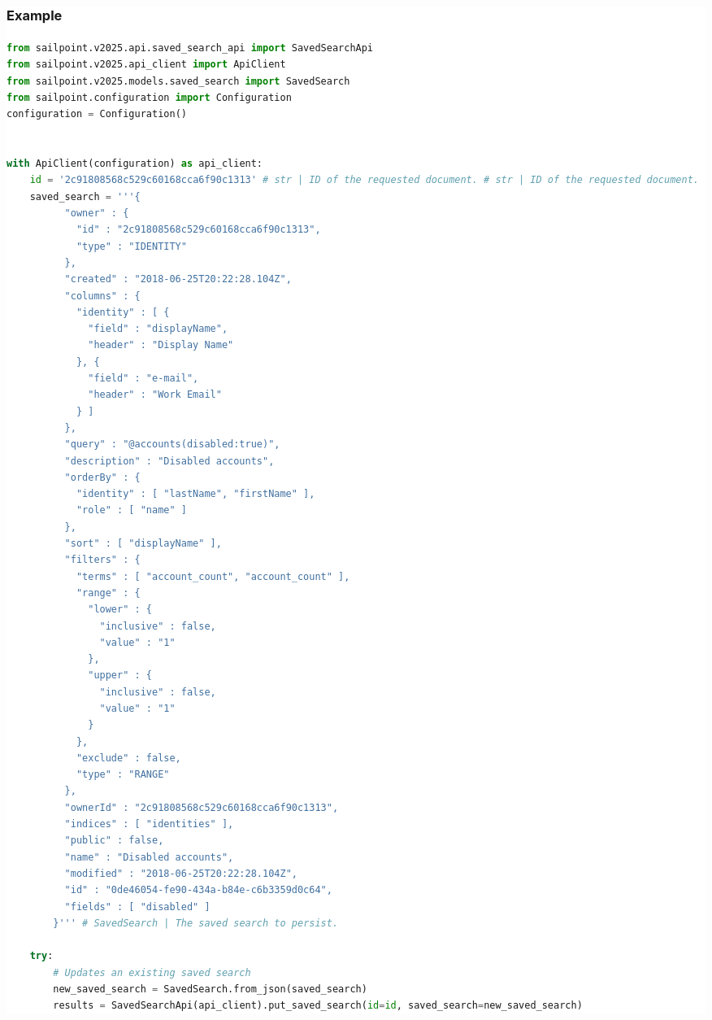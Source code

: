 ### Example

```python
from sailpoint.v2025.api.saved_search_api import SavedSearchApi
from sailpoint.v2025.api_client import ApiClient
from sailpoint.v2025.models.saved_search import SavedSearch
from sailpoint.configuration import Configuration
configuration = Configuration()


with ApiClient(configuration) as api_client:
    id = '2c91808568c529c60168cca6f90c1313' # str | ID of the requested document. # str | ID of the requested document.
    saved_search = '''{
          "owner" : {
            "id" : "2c91808568c529c60168cca6f90c1313",
            "type" : "IDENTITY"
          },
          "created" : "2018-06-25T20:22:28.104Z",
          "columns" : {
            "identity" : [ {
              "field" : "displayName",
              "header" : "Display Name"
            }, {
              "field" : "e-mail",
              "header" : "Work Email"
            } ]
          },
          "query" : "@accounts(disabled:true)",
          "description" : "Disabled accounts",
          "orderBy" : {
            "identity" : [ "lastName", "firstName" ],
            "role" : [ "name" ]
          },
          "sort" : [ "displayName" ],
          "filters" : {
            "terms" : [ "account_count", "account_count" ],
            "range" : {
              "lower" : {
                "inclusive" : false,
                "value" : "1"
              },
              "upper" : {
                "inclusive" : false,
                "value" : "1"
              }
            },
            "exclude" : false,
            "type" : "RANGE"
          },
          "ownerId" : "2c91808568c529c60168cca6f90c1313",
          "indices" : [ "identities" ],
          "public" : false,
          "name" : "Disabled accounts",
          "modified" : "2018-06-25T20:22:28.104Z",
          "id" : "0de46054-fe90-434a-b84e-c6b3359d0c64",
          "fields" : [ "disabled" ]
        }''' # SavedSearch | The saved search to persist.

    try:
        # Updates an existing saved search 
        new_saved_search = SavedSearch.from_json(saved_search)
        results = SavedSearchApi(api_client).put_saved_search(id=id, saved_search=new_saved_search)
```